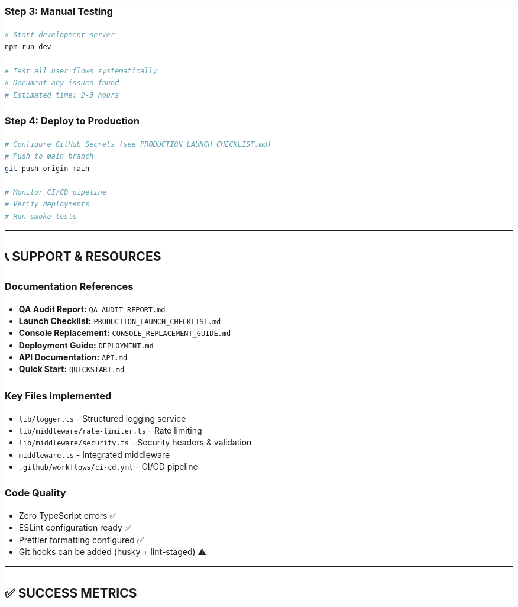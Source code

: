### Step 3: Manual Testing
```bash
# Start development server
npm run dev

# Test all user flows systematically
# Document any issues found
# Estimated time: 2-3 hours
```

### Step 4: Deploy to Production
```bash
# Configure GitHub Secrets (see PRODUCTION_LAUNCH_CHECKLIST.md)
# Push to main branch
git push origin main

# Monitor CI/CD pipeline
# Verify deployments
# Run smoke tests
```

---

## 📞 SUPPORT & RESOURCES

### Documentation References
- **QA Audit Report:** `QA_AUDIT_REPORT.md`
- **Launch Checklist:** `PRODUCTION_LAUNCH_CHECKLIST.md`
- **Console Replacement:** `CONSOLE_REPLACEMENT_GUIDE.md`
- **Deployment Guide:** `DEPLOYMENT.md`
- **API Documentation:** `API.md`
- **Quick Start:** `QUICKSTART.md`

### Key Files Implemented
- `lib/logger.ts` - Structured logging service
- `lib/middleware/rate-limiter.ts` - Rate limiting
- `lib/middleware/security.ts` - Security headers & validation
- `middleware.ts` - Integrated middleware
- `.github/workflows/ci-cd.yml` - CI/CD pipeline

### Code Quality
- Zero TypeScript errors ✅
- ESLint configuration ready ✅
- Prettier formatting configured ✅
- Git hooks can be added (husky + lint-staged) ⚠️

---

## ✅ SUCCESS METRICS
